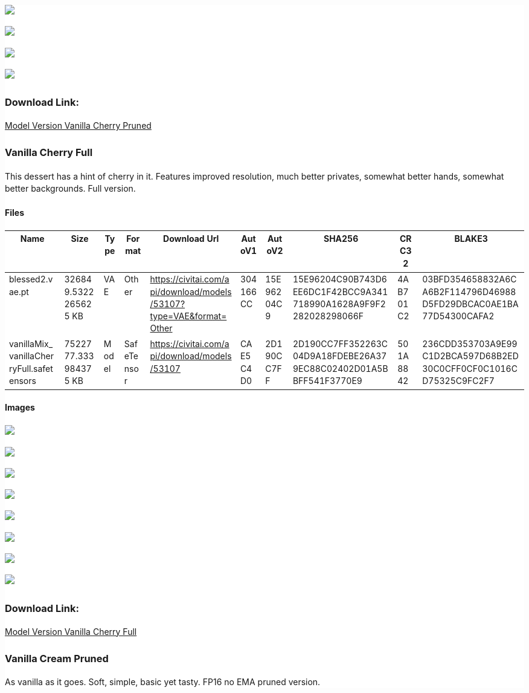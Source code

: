 <p><img src="https://image.civitai.com/xG1nkqKTMzGDvpLrqFT7WA/f1fb1f93-f626-4045-22a2-6ce2b596a800/width=450/578781.jpeg" /></p>

<p><img src="https://image.civitai.com/xG1nkqKTMzGDvpLrqFT7WA/5724ed22-b70b-4fd6-1ff6-c3c4ec802500/width=450/583999.jpeg" /></p>

<p><img src="https://image.civitai.com/xG1nkqKTMzGDvpLrqFT7WA/fd53e186-dc50-4d74-c6c3-4bdc1e387800/width=450/585193.jpeg" /></p>

<p><img src="https://image.civitai.com/xG1nkqKTMzGDvpLrqFT7WA/6aef9f50-82c6-4254-8edc-918df3c58900/width=450/586342.jpeg" /></p>

### Download Link:

[Model Version Vanilla Cherry Pruned](https://civitai.com/api/download/models/53108)

### Vanilla Cherry Full

<p>This dessert has a hint of cherry in it. Features improved resolution, much better privates, somewhat better hands, somewhat better backgrounds. Full version.</p>

#### Files

| Name | Size | Type | Format | Download Url | AutoV1 | AutoV2 | SHA256 | CRC32 | BLAKE3 |
| --- | --- | --- | --- | --- | --- | --- | --- | --- | --- |
| blessed2.vae.pt | 326849.5322265625 KB | VAE | Other | https://civitai.com/api/download/models/53107?type=VAE&format=Other | 304166CC | 15E96204C9 | 15E96204C90B743D6EE6DC1F42BCC9A341718990A1628A9F9F2282028298066F | 4AB701C2 | 03BFD354658832A6CA6B2F114796D46988D5FD29DBCAC0AE1BA77D54300CAFA2 |
| vanillaMix_vanillaCherryFull.safetensors | 7522777.333984375 KB | Model | SafeTensor | https://civitai.com/api/download/models/53107 | CAE5C4D0 | 2D190CC7FF | 2D190CC7FF352263C04D9A18FDEBE26A379EC88C02402D01A5BBFF541F3770E9 | 501A8842 | 236CDD353703A9E99C1D2BCA597D68B2ED30C0CFF0CF0C1016CD75325C9FC2F7 |

#### Images

<p><img src="https://image.civitai.com/xG1nkqKTMzGDvpLrqFT7WA/7349cac2-489d-483b-b08c-d3088808f700/width=450/573892.jpeg" /></p>

<p><img src="https://image.civitai.com/xG1nkqKTMzGDvpLrqFT7WA/4e99a4b8-94f8-4af4-295e-6587029bf600/width=450/574355.jpeg" /></p>

<p><img src="https://image.civitai.com/xG1nkqKTMzGDvpLrqFT7WA/140c5482-099d-4036-f839-c85e0ea42500/width=450/575133.jpeg" /></p>

<p><img src="https://image.civitai.com/xG1nkqKTMzGDvpLrqFT7WA/914016c2-8c2c-4daa-6fec-7769af229800/width=450/576507.jpeg" /></p>

<p><img src="https://image.civitai.com/xG1nkqKTMzGDvpLrqFT7WA/c5e63f7a-2dba-4922-5bee-5b819d864000/width=450/578780.jpeg" /></p>

<p><img src="https://image.civitai.com/xG1nkqKTMzGDvpLrqFT7WA/5b2665bd-944e-41bb-e97b-16d4eeec4f00/width=450/583998.jpeg" /></p>

<p><img src="https://image.civitai.com/xG1nkqKTMzGDvpLrqFT7WA/5f8a2ae7-66d8-474c-740b-a0f892ef2f00/width=450/585191.jpeg" /></p>

<p><img src="https://image.civitai.com/xG1nkqKTMzGDvpLrqFT7WA/a53beacf-7d68-436d-ac19-e8dff62bb600/width=450/586340.jpeg" /></p>

### Download Link:

[Model Version Vanilla Cherry Full](https://civitai.com/api/download/models/53107)

### Vanilla Cream Pruned

<p>As vanilla as it goes. Soft, simple, basic yet tasty. FP16 no EMA pruned version.</p>
